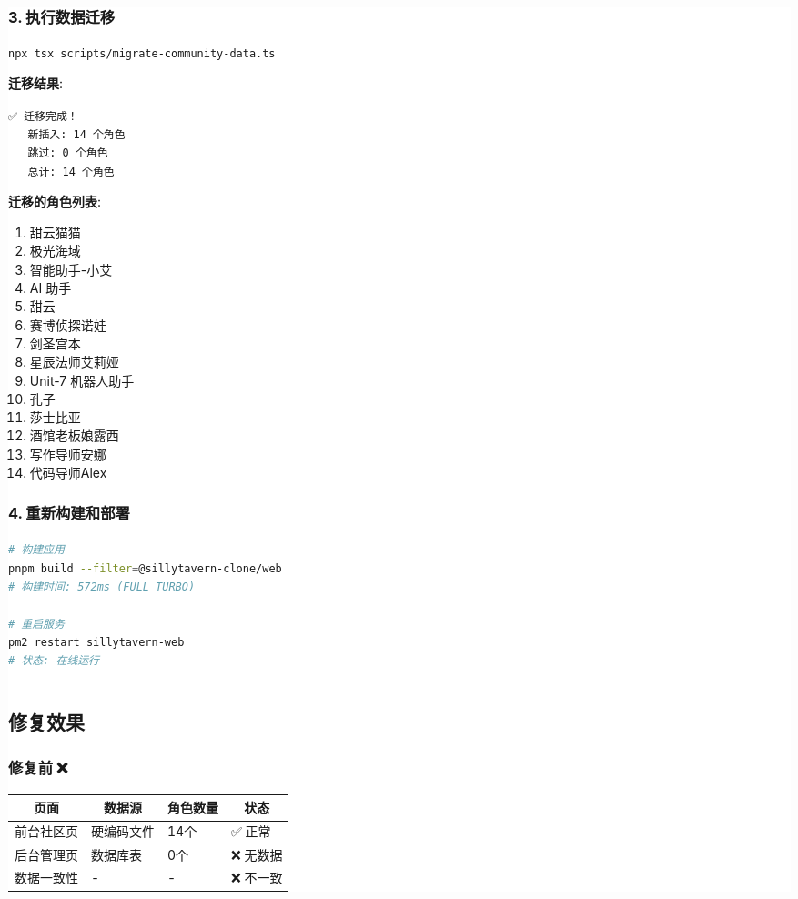 ### 3. 执行数据迁移

```bash
npx tsx scripts/migrate-community-data.ts
```

**迁移结果**:
```
✅ 迁移完成！
   新插入: 14 个角色
   跳过: 0 个角色
   总计: 14 个角色
```

**迁移的角色列表**:
1. 甜云猫猫
2. 极光海域
3. 智能助手-小艾
4. AI 助手
5. 甜云
6. 赛博侦探诺娃
7. 剑圣宫本
8. 星辰法师艾莉娅
9. Unit-7 机器人助手
10. 孔子
11. 莎士比亚
12. 酒馆老板娘露西
13. 写作导师安娜
14. 代码导师Alex

### 4. 重新构建和部署

```bash
# 构建应用
pnpm build --filter=@sillytavern-clone/web
# 构建时间: 572ms (FULL TURBO)

# 重启服务
pm2 restart sillytavern-web
# 状态: 在线运行
```

---

## 修复效果

### 修复前 ❌

| 页面 | 数据源 | 角色数量 | 状态 |
|------|--------|----------|------|
| 前台社区页 | 硬编码文件 | 14个 | ✅ 正常 |
| 后台管理页 | 数据库表 | 0个 | ❌ 无数据 |
| 数据一致性 | - | - | ❌ 不一致 |
